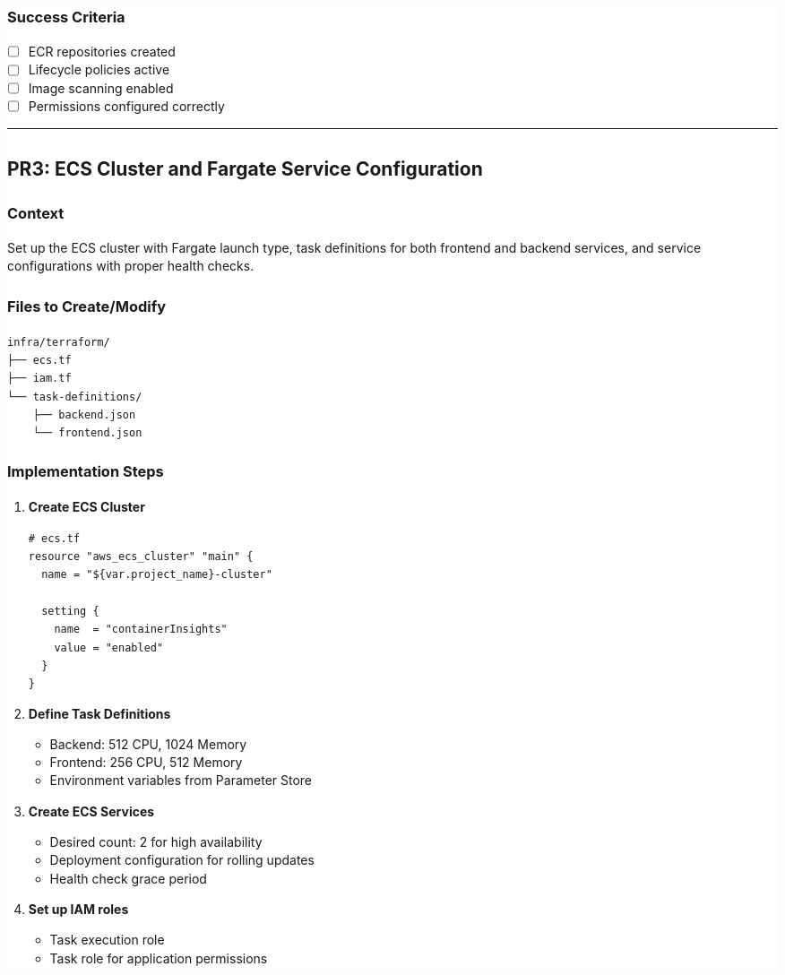### Success Criteria
- [ ] ECR repositories created
- [ ] Lifecycle policies active
- [ ] Image scanning enabled
- [ ] Permissions configured correctly

---

## PR3: ECS Cluster and Fargate Service Configuration

### Context
Set up the ECS cluster with Fargate launch type, task definitions for both frontend and backend services, and service configurations with proper health checks.

### Files to Create/Modify
```
infra/terraform/
├── ecs.tf
├── iam.tf
└── task-definitions/
    ├── backend.json
    └── frontend.json
```

### Implementation Steps
1. **Create ECS Cluster**
   ```hcl
   # ecs.tf
   resource "aws_ecs_cluster" "main" {
     name = "${var.project_name}-cluster"

     setting {
       name  = "containerInsights"
       value = "enabled"
     }
   }
   ```

2. **Define Task Definitions**
   - Backend: 512 CPU, 1024 Memory
   - Frontend: 256 CPU, 512 Memory
   - Environment variables from Parameter Store

3. **Create ECS Services**
   - Desired count: 2 for high availability
   - Deployment configuration for rolling updates
   - Health check grace period

4. **Set up IAM roles**
   - Task execution role
   - Task role for application permissions
